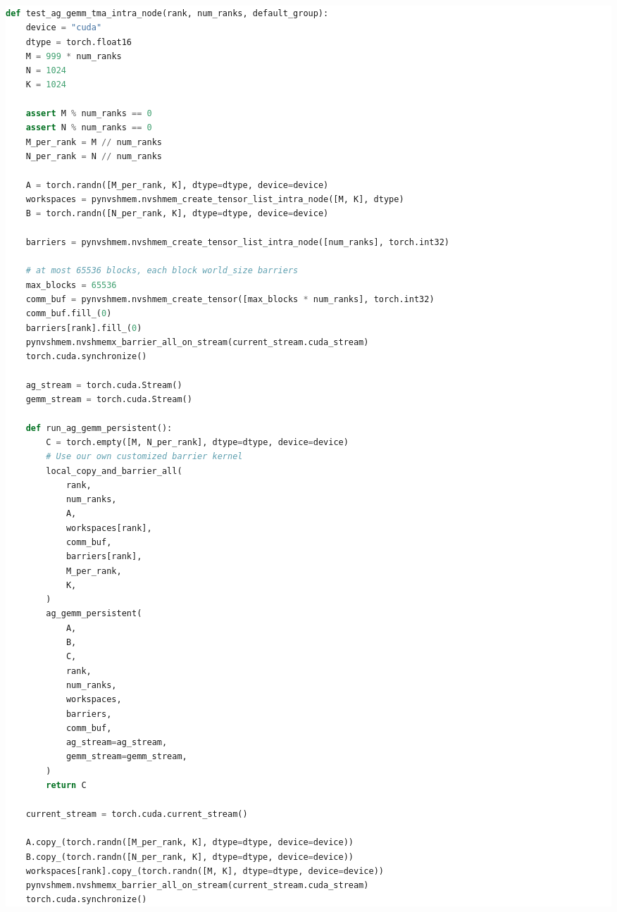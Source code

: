 ```python
def test_ag_gemm_tma_intra_node(rank, num_ranks, default_group):
    device = "cuda"
    dtype = torch.float16
    M = 999 * num_ranks
    N = 1024
    K = 1024

    assert M % num_ranks == 0
    assert N % num_ranks == 0
    M_per_rank = M // num_ranks
    N_per_rank = N // num_ranks

    A = torch.randn([M_per_rank, K], dtype=dtype, device=device)
    workspaces = pynvshmem.nvshmem_create_tensor_list_intra_node([M, K], dtype)
    B = torch.randn([N_per_rank, K], dtype=dtype, device=device)

    barriers = pynvshmem.nvshmem_create_tensor_list_intra_node([num_ranks], torch.int32)

    # at most 65536 blocks, each block world_size barriers
    max_blocks = 65536
    comm_buf = pynvshmem.nvshmem_create_tensor([max_blocks * num_ranks], torch.int32)
    comm_buf.fill_(0)
    barriers[rank].fill_(0)
    pynvshmem.nvshmemx_barrier_all_on_stream(current_stream.cuda_stream)
    torch.cuda.synchronize()

    ag_stream = torch.cuda.Stream()
    gemm_stream = torch.cuda.Stream()

    def run_ag_gemm_persistent():
        C = torch.empty([M, N_per_rank], dtype=dtype, device=device)
        # Use our own customized barrier kernel
        local_copy_and_barrier_all(
            rank,
            num_ranks,
            A,
            workspaces[rank],
            comm_buf,
            barriers[rank],
            M_per_rank,
            K,
        )
        ag_gemm_persistent(
            A,
            B,
            C,
            rank,
            num_ranks,
            workspaces,
            barriers,
            comm_buf,
            ag_stream=ag_stream,
            gemm_stream=gemm_stream,
        )
        return C

    current_stream = torch.cuda.current_stream()

    A.copy_(torch.randn([M_per_rank, K], dtype=dtype, device=device))
    B.copy_(torch.randn([N_per_rank, K], dtype=dtype, device=device))
    workspaces[rank].copy_(torch.randn([M, K], dtype=dtype, device=device))
    pynvshmem.nvshmemx_barrier_all_on_stream(current_stream.cuda_stream)
    torch.cuda.synchronize()
```